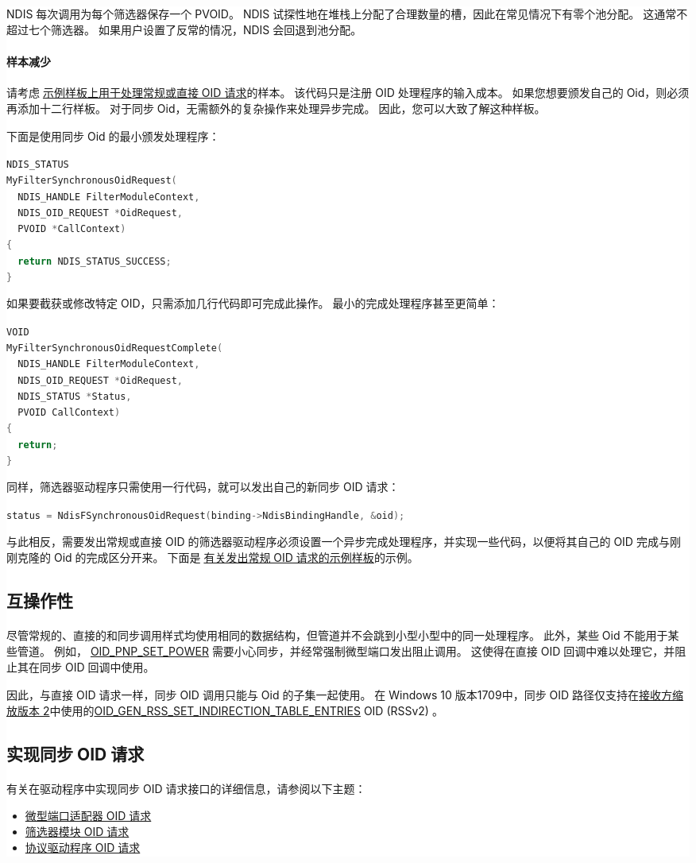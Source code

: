NDIS 每次调用为每个筛选器保存一个 PVOID。 NDIS 试探性地在堆栈上分配了合理数量的槽，因此在常见情况下有零个池分配。 这通常不超过七个筛选器。 如果用户设置了反常的情况，NDIS 会回退到池分配。

#### <a name="reduced-boilerplate"></a>样本减少

请考虑 [示例样板上用于处理常规或直接 OID 请求](example-boilerplate-for-handling-regular-or-direct-oid-requests.md)的样本。 该代码只是注册 OID 处理程序的输入成本。 如果您想要颁发自己的 Oid，则必须再添加十二行样板。 对于同步 Oid，无需额外的复杂操作来处理异步完成。 因此，您可以大致了解这种样板。

下面是使用同步 Oid 的最小颁发处理程序：

```cpp
NDIS_STATUS
MyFilterSynchronousOidRequest(
  NDIS_HANDLE FilterModuleContext,
  NDIS_OID_REQUEST *OidRequest,
  PVOID *CallContext)
{
  return NDIS_STATUS_SUCCESS;
}
```

如果要截获或修改特定 OID，只需添加几行代码即可完成此操作。 最小的完成处理程序甚至更简单：

```cpp
VOID
MyFilterSynchronousOidRequestComplete(
  NDIS_HANDLE FilterModuleContext,
  NDIS_OID_REQUEST *OidRequest,
  NDIS_STATUS *Status,
  PVOID CallContext)
{
  return;
}
```

同样，筛选器驱动程序只需使用一行代码，就可以发出自己的新同步 OID 请求：

```cpp
status = NdisFSynchronousOidRequest(binding->NdisBindingHandle, &oid);
```

与此相反，需要发出常规或直接 OID 的筛选器驱动程序必须设置一个异步完成处理程序，并实现一些代码，以便将其自己的 OID 完成与刚刚克隆的 Oid 的完成区分开来。 下面是 [有关发出常规 OID 请求的示例样板](example-boilerplate-for-issuing-a-regular-oid-request.md)的示例。

## <a name="interoperability"></a>互操作性

尽管常规的、直接的和同步调用样式均使用相同的数据结构，但管道并不会跳到小型小型中的同一处理程序。 此外，某些 Oid 不能用于某些管道。 例如， [OID_PNP_SET_POWER](oid-pnp-set-power.md) 需要小心同步，并经常强制微型端口发出阻止调用。 这使得在直接 OID 回调中难以处理它，并阻止其在同步 OID 回调中使用。 

因此，与直接 OID 请求一样，同步 OID 调用只能与 Oid 的子集一起使用。 在 Windows 10 版本1709中，同步 OID 路径仅支持在[接收方缩放版本 2](receive-side-scaling-version-2-rssv2-.md)中使用的[OID_GEN_RSS_SET_INDIRECTION_TABLE_ENTRIES](oid-gen-rss-set-indirection-table-entries.md) OID (RSSv2) 。

## <a name="implementing-synchronous-oid-requests"></a>实现同步 OID 请求

有关在驱动程序中实现同步 OID 请求接口的详细信息，请参阅以下主题：

- [微型端口适配器 OID 请求](miniport-adapter-oid-requests.md)
- [筛选器模块 OID 请求](filter-module-oid-requests.md)
- [协议驱动程序 OID 请求](protocol-driver-oid-requests.md)
